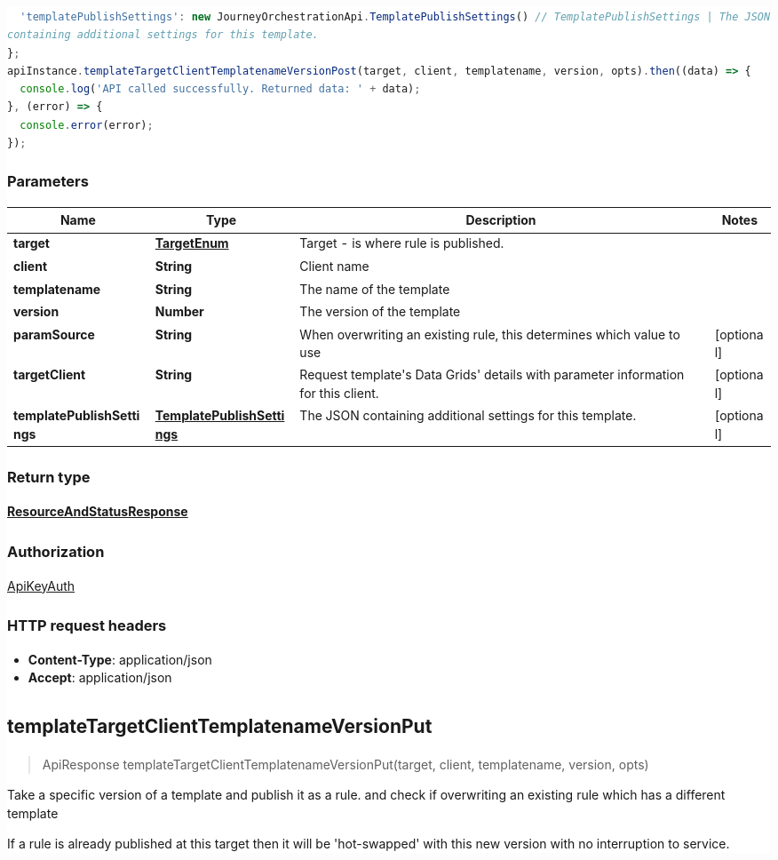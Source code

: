 ```javascript
  'templatePublishSettings': new JourneyOrchestrationApi.TemplatePublishSettings() // TemplatePublishSettings | The JSON containing additional settings for this template.
};
apiInstance.templateTargetClientTemplatenameVersionPost(target, client, templatename, version, opts).then((data) => {
  console.log('API called successfully. Returned data: ' + data);
}, (error) => {
  console.error(error);
});

```

### Parameters


Name | Type | Description  | Notes
------------- | ------------- | ------------- | -------------
 **target** | [**TargetEnum**](.md)| Target - is where rule is published. | 
 **client** | **String**| Client name | 
 **templatename** | **String**| The name of the template | 
 **version** | **Number**| The version of the template | 
 **paramSource** | **String**| When overwriting an existing rule, this determines which value to use | [optional] 
 **targetClient** | **String**| Request template&#39;s Data Grids&#39; details with parameter information for this client. | [optional] 
 **templatePublishSettings** | [**TemplatePublishSettings**](TemplatePublishSettings.md)| The JSON containing additional settings for this template. | [optional] 

### Return type

[**ResourceAndStatusResponse**](ResourceAndStatusResponse.md)

### Authorization

[ApiKeyAuth](../README.md#ApiKeyAuth)

### HTTP request headers

- **Content-Type**: application/json
- **Accept**: application/json


## templateTargetClientTemplatenameVersionPut

> ApiResponse templateTargetClientTemplatenameVersionPut(target, client, templatename, version, opts)

Take a specific version of a template and publish it as a rule. and check if overwriting an existing rule   which has a different template

If a rule is already published at this target then it will be &#39;hot-swapped&#39; with this new version with no   interruption to service.
